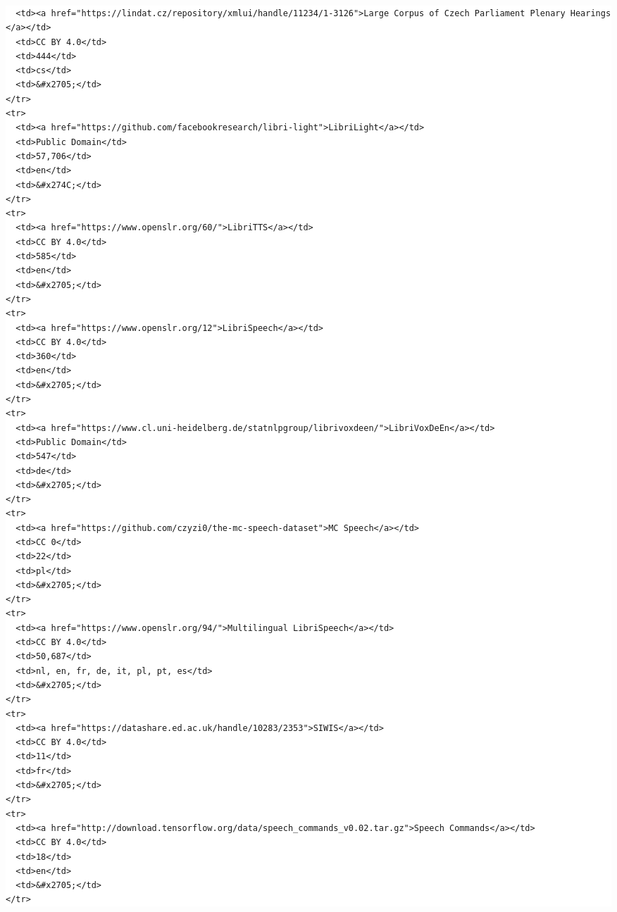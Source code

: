       <td><a href="https://lindat.cz/repository/xmlui/handle/11234/1-3126">Large Corpus of Czech Parliament Plenary Hearings</a></td>
      <td>CC BY 4.0</td>
      <td>444</td>
      <td>cs</td>
      <td>&#x2705;</td>
    </tr>
    <tr>
      <td><a href="https://github.com/facebookresearch/libri-light">LibriLight</a></td>
      <td>Public Domain</td>
      <td>57,706</td>
      <td>en</td>
      <td>&#x274C;</td>
    </tr>
    <tr>
      <td><a href="https://www.openslr.org/60/">LibriTTS</a></td>
      <td>CC BY 4.0</td>
      <td>585</td>
      <td>en</td>
      <td>&#x2705;</td>
    </tr>
    <tr>
      <td><a href="https://www.openslr.org/12">LibriSpeech</a></td>
      <td>CC BY 4.0</td>
      <td>360</td>
      <td>en</td>
      <td>&#x2705;</td>
    </tr>
    <tr>
      <td><a href="https://www.cl.uni-heidelberg.de/statnlpgroup/librivoxdeen/">LibriVoxDeEn</a></td>
      <td>Public Domain</td>
      <td>547</td>
      <td>de</td>
      <td>&#x2705;</td>
    </tr>
    <tr>
      <td><a href="https://github.com/czyzi0/the-mc-speech-dataset">MC Speech</a></td>
      <td>CC 0</td>
      <td>22</td>
      <td>pl</td>
      <td>&#x2705;</td>
    </tr>
    <tr>
      <td><a href="https://www.openslr.org/94/">Multilingual LibriSpeech</a></td>
      <td>CC BY 4.0</td>
      <td>50,687</td>
      <td>nl, en, fr, de, it, pl, pt, es</td>
      <td>&#x2705;</td>
    </tr>
    <tr>
      <td><a href="https://datashare.ed.ac.uk/handle/10283/2353">SIWIS</a></td>
      <td>CC BY 4.0</td>
      <td>11</td>
      <td>fr</td>
      <td>&#x2705;</td>
    </tr>
    <tr>
      <td><a href="http://download.tensorflow.org/data/speech_commands_v0.02.tar.gz">Speech Commands</a></td>
      <td>CC BY 4.0</td>
      <td>18</td>
      <td>en</td>
      <td>&#x2705;</td>
    </tr>